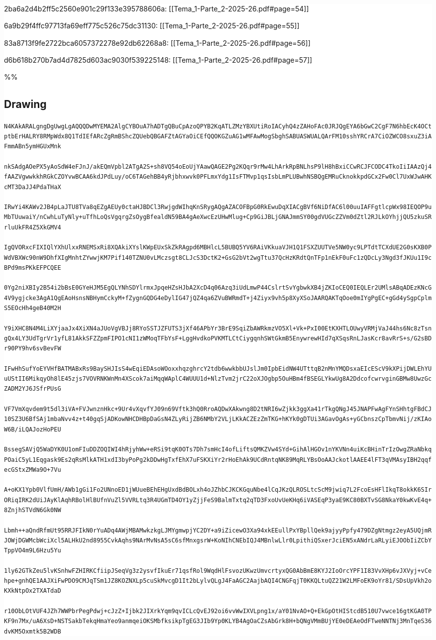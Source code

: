 2ba6a2d4b2ff5c2560e901c29f133e395788606a: [[Tema_1-Parte_2-2025-26.pdf#page=54]]

6a9b29f4ffc97713fa69eff775c526c75dc31130: [[Tema_1-Parte_2-2025-26.pdf#page=55]]

83a8713f9fe2722bca6057372278e92db62268a8: [[Tema_1-Parte_2-2025-26.pdf#page=56]]

d6b618b270b7ad4d7825d603ac9030f539225148: [[Tema_1-Parte_2-2025-26.pdf#page=57]]

%%
## Drawing
```compressed-json
N4KAkARALgngDgUwgLgAQQQDwMYEMA2AlgCYBOuA7hADTgQBuCpAzoQPYB2KqATLZMzYBXUtiRoIACyhQ4zZAHoFAc0JRJQgEYA6bGwC2CgF7N6hbEcK4OCtptbErHALRY8RMpWdx8Q1TdIEfARcZgRmBShcZQUebQBGAFZtAGYaOiCEfQQOKGZuAG1wMFAwMogSbghSABUASWUALQArFM10sshYRCrA7CiOZWCO8sxuZ3iAFmmABn5ymHGUxMnk

nkSAdgAOePX5yAoSdW4eFJnJ/akEQmVpbl2ATgA2S+sh8VQ54oEoUjYAawQAGE2Pg2KQqr9rMw4LhArkRpBNLhsP9lH8hBxiCCwRCJFCODC4TkoIiIAAzQj4fAAZVgwwkkhRGkCZOYvwBCAA6kdJPdLuy/oC6TAGehBB4yRjbhxwvk0PFLmxYdg1IsFTMvp1qsIsbLmPLUBwhNSBQgEMRuCknokkpdGCx2Fw0Cl7UxWJwAHKcMT3DaJJ4PdaTHaX

IRwYi4KAWv2JB4pLaJTU8TVa8qEZgAEUy0ctaHJBDCl3RwjgdWIhqKnSRygAQgAZACOFBpG0RkEwuDqXIACgBVf6NiDfAC6l00uuIAFFgtlcpWx98IEQOP9uMbTUuwaiY/nCwhLuTyNly+uTfhLoQsVgqrgZsOygBfealdN59BA4gAeXwcEzUHwMlug+Cp9GiJBLjGNAJmmSY00gdVUGcZZVm0dZtl2RJLkOYhjjQU5zkuSRrluUkFR4Z5XkGMV4

IgQVORxcFIXIQlYXhUlxxRNEMSxRi8XQAkiXYslKWpEUxSkZkRAgpd6MBHlcL5BUBQ5YV6RAiVKkuaVJH1Q1FSXZUUTVe5NW0yc9LPTdtTCXdUE2G0sKXB0PWdVBXWc90nW9DhfXIgMnhtZYwwjKM7Pif140TZNU0vLMczsgt8CLJcS3DctK2+GsG2bVt2wgTtu37QcHzKRdtQnTFp1nEkF0uFc1zQDcLy3Ngd3fJKUu1I9cBPd9msPKkEFPCQEE

0Yg2niXBIy2B54i2bBsE0GYeHJM5EgQLYNhSDYlrmxJpqeHZsHJbA2XcD4q06Azq3iUdLmwP44CslrtSvYgbwkXB4jZKIoCEQ0IEQLEr2UMlsABqADEzKNcG4V9ygjcke3AgA1QgEAoHsnsNBHymCckyM+fZygnGQDG4eDylIG47jQZ4qa6ZVuBWRmdT+j4Ziyx9vh5p8XyXSoJAARQAKTqOoe0mIYgPgEC+gGd4ySgpCplmS5EOcHh4geB40M2H

Y9iXHC8N4M4LiXYjaaJx4XiXN4aJUoVgVBJj8RYoSSTJZFUTS3jXf46APbYr3BrE9SqiZbAWRkmzVO5Xl+Vk+PxI00EtKXHTLOUwyVRMjVaJ44hs6Nc8zTsngQx4LY3UdTgrVr1yfL81AkkSFZZpmFIPO1cNI1zWMoqTFbYsF+LggHvdkoPVKMTLCtCiygqnhSWtGkmB5EnywrewHId7qXSqsRnLJasKcr8avRrS+s/G2sBDr90PY9hv6svBevFW

IFwHhSufYoEYVHfBATMABxRs9BaySHJIsS4wEqiEDAsoWOoxxhqzghrcY2tdb6wwkbbUJslJm0IpbEidNW4UTttqB2nMnYMQDsxaEIcEScV9kXPijDWLEhYUuUStII6MikqyOh8lE45zjs7VOVRNKWnMn4XScok7aiMqqWAplC4WUUU1d+NlzTvm2jrC22oXJOgbp5OuHBm4fBSEGLYkwUg8A2DdcofcwrvginGBMw8UwzGcZADM2YJ6JSfrPUsG

VF7VmXqvdem9t5dl3iVA+FVJwnznHkc+9Ur4vXqvfYJ09n69Vftk3hQ0RroAQDwXAkwng8D2tNRI6wZjkk3ggXa41rTkgQNgJ45JNAPFwAgFYnSHhtgFBdCJ10SZ3U6BfSAj1mbaNvv4z+t40gqSjADKowNHCDHBpDaGsN4ZLyRijZB6NMbY2VLjLKkACZEzZmTKG+hKYk0gDTUi3AGavOgAs+yGCbnszCpTbmvNij/zKIAoW6B/iLQAJozHoPEU

BssegSAVjQ5WaDYK0U1omFIuDDZOQIWI4hRjyhWw+eRSi9tqK0OTs7Dh7smHcI4ofLiftsQMKZVw4SYd+GihAlHGOv1nYKVNn4uiKcBHinTrIzOwgZRaNbkqPOaiC5yL1Eqgask9Es2qRsMlkATH1xdI3byPoPg2kDDwHgTxfEhX7uFSKXiYr2rHoEhAk9UCdRntqNK89MqRLYBsOoAAJckotlAAEE4lFT3qVMAsyIBH2qqfecGStxZMWa9O+7Vu

A+oKX1Ypb0VlfUmH/AWb1gGi1Fo2UNnoED1jWUueBEhEHgUxdBdBOLxh4oJZhbCJKCKGquNbe4lCqJKzQLROSLtcScM9jwiq7L2FcoEsHFlIkqT8okkK6SIrORiqIRK2dUiJAyKlAqhRBolHlBUfnVuZl5VVRLtq3R4UGmTD4OY1yZjjFeS9BalmTxtq2qTD3FxoUvUeKHq6iVASEqP3yaE9KC80BXTvSG8NkaY0kwKvE4q+8ZnjhSTVdN6Gk0NW

Lbmh++aQndRfmUt95RRJFIkN0rYuADq4AWjMBAMwkzkgLJMYgmwpjYC2DY+a9iZicewO3Xa94xkEEullPxYBpllQek9ajyyPpfy479DZgNtmgz2eyA5UQjmRJOWjDGWMcbWciXcl5ALHkU2nd8955CvkAqhs9NArMvNsA5sC6sfMnxgsrW+KoNIhCNEbIQJ4MBnlwLlr0LpithiQSxerJciEN5xANdrLaRLyiEJOObIiZCbYTppVO4m9L6Hzu5Yu

1ly62GTkZeu5lvKSnhwFZHIRKCfiipJSeqVg3z2ysvfIkuEr71qsfRol9WqdHlFsvozUKwzUmvcrtyxQG0AbBmE8KYJ2IoOrcYPF1I83VvXHp6vJXVyj+vCehpe+gnhQE1AAJXiFwPDO9CMJqTSm1JZ8KOZNXLp5cuSkMvcgD1It2bLylvQLgJ4FaAGC2AajbAQI4CNGFqjT0KKQLtuQZ21W2LMFoEK9oYr81/SDsUpVkh2oKXkNtpOx2TXATdaD

r10ObLOtVUF4JZh7WWPbrPegPdwj+cJzZ+Ijbk2JIXrkYqm9qvICLcQvEJ92oi6vvWwIXVLpng1x/aY01NvAO+Q+EkGpOtHIStcdB510U7vwce16gtKGA0TPKF9n7Mx/uA6XsD+NSTSakbTekqHmaYeo9anmqeiOKSMbfksikpTgEG3JIb9Yp0KLYB4AgOaCZsAbGrk8H+bQNgVMmBUjYE0eDEAeOdFTweNNTNj3MnTqeS36dvKM5Oxmtk5B2WDB

```